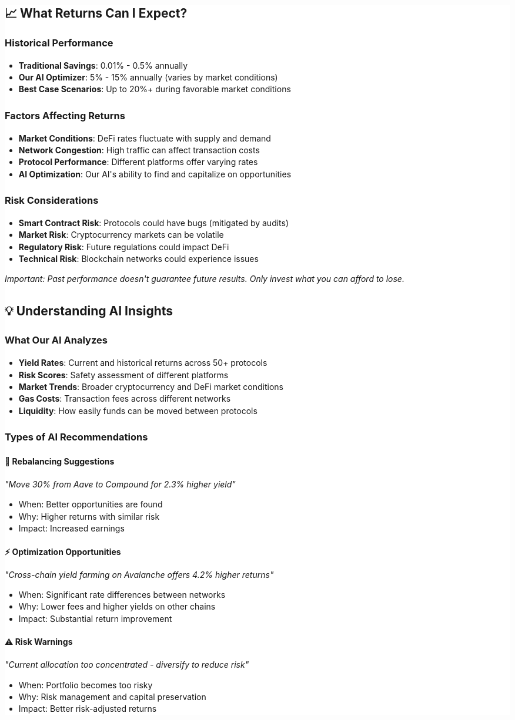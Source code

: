 ## 📈 What Returns Can I Expect?

### Historical Performance
- **Traditional Savings**: 0.01% - 0.5% annually
- **Our AI Optimizer**: 5% - 15% annually (varies by market conditions)
- **Best Case Scenarios**: Up to 20%+ during favorable market conditions

### Factors Affecting Returns
- **Market Conditions**: DeFi rates fluctuate with supply and demand
- **Network Congestion**: High traffic can affect transaction costs
- **Protocol Performance**: Different platforms offer varying rates
- **AI Optimization**: Our AI's ability to find and capitalize on opportunities

### Risk Considerations
- **Smart Contract Risk**: Protocols could have bugs (mitigated by audits)
- **Market Risk**: Cryptocurrency markets can be volatile
- **Regulatory Risk**: Future regulations could impact DeFi
- **Technical Risk**: Blockchain networks could experience issues

*Important: Past performance doesn't guarantee future results. Only invest what you can afford to lose.*

## 💡 Understanding AI Insights

### What Our AI Analyzes
- **Yield Rates**: Current and historical returns across 50+ protocols
- **Risk Scores**: Safety assessment of different platforms
- **Market Trends**: Broader cryptocurrency and DeFi market conditions
- **Gas Costs**: Transaction fees across different networks
- **Liquidity**: How easily funds can be moved between protocols

### Types of AI Recommendations

#### 🎯 **Rebalancing Suggestions**
*"Move 30% from Aave to Compound for 2.3% higher yield"*
- When: Better opportunities are found
- Why: Higher returns with similar risk
- Impact: Increased earnings

#### ⚡ **Optimization Opportunities**
*"Cross-chain yield farming on Avalanche offers 4.2% higher returns"*
- When: Significant rate differences between networks
- Why: Lower fees and higher yields on other chains
- Impact: Substantial return improvement

#### ⚠️ **Risk Warnings**
*"Current allocation too concentrated - diversify to reduce risk"*
- When: Portfolio becomes too risky
- Why: Risk management and capital preservation
- Impact: Better risk-adjusted returns
